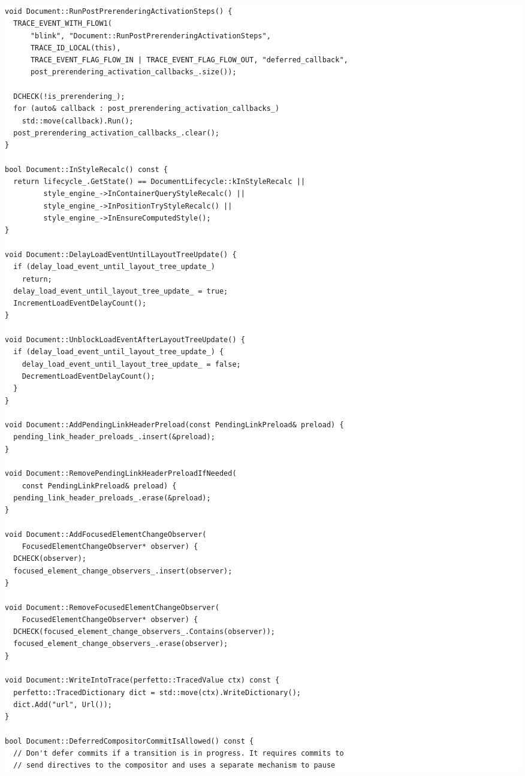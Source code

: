```
void Document::RunPostPrerenderingActivationSteps() {
  TRACE_EVENT_WITH_FLOW1(
      "blink", "Document::RunPostPrerenderingActivationSteps",
      TRACE_ID_LOCAL(this),
      TRACE_EVENT_FLAG_FLOW_IN | TRACE_EVENT_FLAG_FLOW_OUT, "deferred_callback",
      post_prerendering_activation_callbacks_.size());

  DCHECK(!is_prerendering_);
  for (auto& callback : post_prerendering_activation_callbacks_)
    std::move(callback).Run();
  post_prerendering_activation_callbacks_.clear();
}

bool Document::InStyleRecalc() const {
  return lifecycle_.GetState() == DocumentLifecycle::kInStyleRecalc ||
         style_engine_->InContainerQueryStyleRecalc() ||
         style_engine_->InPositionTryStyleRecalc() ||
         style_engine_->InEnsureComputedStyle();
}

void Document::DelayLoadEventUntilLayoutTreeUpdate() {
  if (delay_load_event_until_layout_tree_update_)
    return;
  delay_load_event_until_layout_tree_update_ = true;
  IncrementLoadEventDelayCount();
}

void Document::UnblockLoadEventAfterLayoutTreeUpdate() {
  if (delay_load_event_until_layout_tree_update_) {
    delay_load_event_until_layout_tree_update_ = false;
    DecrementLoadEventDelayCount();
  }
}

void Document::AddPendingLinkHeaderPreload(const PendingLinkPreload& preload) {
  pending_link_header_preloads_.insert(&preload);
}

void Document::RemovePendingLinkHeaderPreloadIfNeeded(
    const PendingLinkPreload& preload) {
  pending_link_header_preloads_.erase(&preload);
}

void Document::AddFocusedElementChangeObserver(
    FocusedElementChangeObserver* observer) {
  DCHECK(observer);
  focused_element_change_observers_.insert(observer);
}

void Document::RemoveFocusedElementChangeObserver(
    FocusedElementChangeObserver* observer) {
  DCHECK(focused_element_change_observers_.Contains(observer));
  focused_element_change_observers_.erase(observer);
}

void Document::WriteIntoTrace(perfetto::TracedValue ctx) const {
  perfetto::TracedDictionary dict = std::move(ctx).WriteDictionary();
  dict.Add("url", Url());
}

bool Document::DeferredCompositorCommitIsAllowed() const {
  // Don't defer commits if a transition is in progress. It requires commits to
  // send directives to the compositor and uses a separate mechanism to pause
```